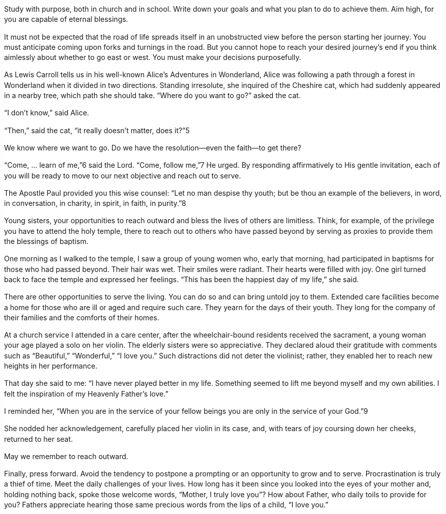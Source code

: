 Study with purpose, both in church and in school. Write down your goals and what you plan to do to achieve them. Aim high, for you are capable of eternal blessings.

It must not be expected that the road of life spreads itself in an unobstructed view before the person starting her journey. You must anticipate coming upon forks and turnings in the road. But you cannot hope to reach your desired journey’s end if you think aimlessly about whether to go east or west. You must make your decisions purposefully.

As Lewis Carroll tells us in his well-known Alice’s Adventures in Wonderland, Alice was following a path through a forest in Wonderland when it divided in two directions. Standing irresolute, she inquired of the Cheshire cat, which had suddenly appeared in a nearby tree, which path she should take. “Where do you want to go?” asked the cat.

“I don’t know,” said Alice.

“Then,” said the cat, “it really doesn’t matter, does it?”5

We know where we want to go. Do we have the resolution—even the faith—to get there?

“Come, … learn of me,”6 said the Lord. “Come, follow me,”7 He urged. By responding affirmatively to His gentle invitation, each of you will be ready to move to our next objective and reach out to serve.

The Apostle Paul provided you this wise counsel: “Let no man despise thy youth; but be thou an example of the believers, in word, in conversation, in charity, in spirit, in faith, in purity.”8

Young sisters, your opportunities to reach outward and bless the lives of others are limitless. Think, for example, of the privilege you have to attend the holy temple, there to reach out to others who have passed beyond by serving as proxies to provide them the blessings of baptism.

One morning as I walked to the temple, I saw a group of young women who, early that morning, had participated in baptisms for those who had passed beyond. Their hair was wet. Their smiles were radiant. Their hearts were filled with joy. One girl turned back to face the temple and expressed her feelings. “This has been the happiest day of my life,” she said.

There are other opportunities to serve the living. You can do so and can bring untold joy to them. Extended care facilities become a home for those who are ill or aged and require such care. They yearn for the days of their youth. They long for the company of their families and the comforts of their homes.

At a church service I attended in a care center, after the wheelchair-bound residents received the sacrament, a young woman your age played a solo on her violin. The elderly sisters were so appreciative. They declared aloud their gratitude with comments such as “Beautiful,” “Wonderful,” “I love you.” Such distractions did not deter the violinist; rather, they enabled her to reach new heights in her performance.

That day she said to me: “I have never played better in my life. Something seemed to lift me beyond myself and my own abilities. I felt the inspiration of my Heavenly Father’s love.”

I reminded her, “When you are in the service of your fellow beings you are only in the service of your God.”9

She nodded her acknowledgement, carefully placed her violin in its case, and, with tears of joy coursing down her cheeks, returned to her seat.

May we remember to reach outward.

Finally, press forward. Avoid the tendency to postpone a prompting or an opportunity to grow and to serve. Procrastination is truly a thief of time. Meet the daily challenges of your lives. How long has it been since you looked into the eyes of your mother and, holding nothing back, spoke those welcome words, “Mother, I truly love you”? How about Father, who daily toils to provide for you? Fathers appreciate hearing those same precious words from the lips of a child, “I love you.”
